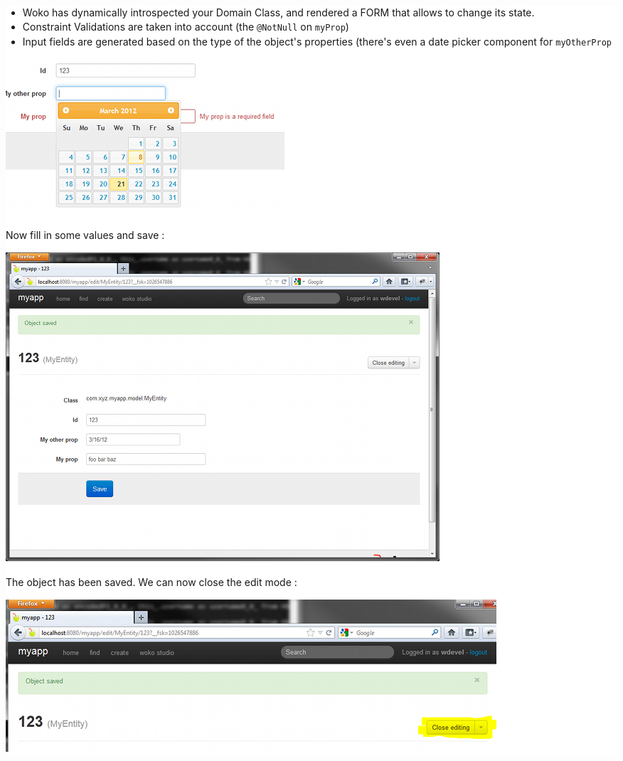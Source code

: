 * Woko has dynamically introspected your Domain Class, and rendered a FORM that allows to change its state. 
* Constraint Validations are taken into account (the `@NotNull` on `myProp`)
* Input fields are generated based on the type of the object's properties (there's even a date picker component for `myOtherProp`

![Guest Home](img/woko6.PNG)

Now fill in some values and save :

![Guest Home](img/woko7.PNG)

The object has been saved. We can now close the edit mode :

![Guest Home](img/woko7-1.PNG)
